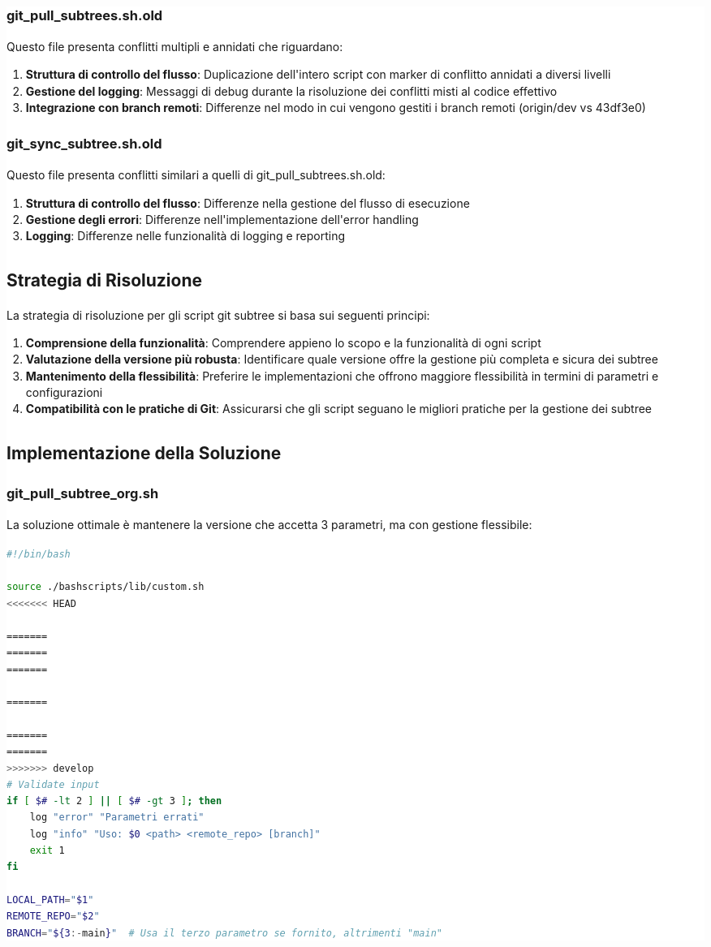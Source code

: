 ### git_pull_subtrees.sh.old

Questo file presenta conflitti multipli e annidati che riguardano:

1. **Struttura di controllo del flusso**: Duplicazione dell'intero script con marker di conflitto annidati a diversi livelli
2. **Gestione del logging**: Messaggi di debug durante la risoluzione dei conflitti misti al codice effettivo
3. **Integrazione con branch remoti**: Differenze nel modo in cui vengono gestiti i branch remoti (origin/dev vs 43df3e0)

### git_sync_subtree.sh.old

Questo file presenta conflitti similari a quelli di git_pull_subtrees.sh.old:

1. **Struttura di controllo del flusso**: Differenze nella gestione del flusso di esecuzione
2. **Gestione degli errori**: Differenze nell'implementazione dell'error handling
3. **Logging**: Differenze nelle funzionalità di logging e reporting

## Strategia di Risoluzione

La strategia di risoluzione per gli script git subtree si basa sui seguenti principi:

1. **Comprensione della funzionalità**: Comprendere appieno lo scopo e la funzionalità di ogni script
2. **Valutazione della versione più robusta**: Identificare quale versione offre la gestione più completa e sicura dei subtree
3. **Mantenimento della flessibilità**: Preferire le implementazioni che offrono maggiore flessibilità in termini di parametri e configurazioni
4. **Compatibilità con le pratiche di Git**: Assicurarsi che gli script seguano le migliori pratiche per la gestione dei subtree

## Implementazione della Soluzione

### git_pull_subtree_org.sh

La soluzione ottimale è mantenere la versione che accetta 3 parametri, ma con gestione flessibile:

```bash
#!/bin/bash

source ./bashscripts/lib/custom.sh
<<<<<<< HEAD

=======
=======
=======

=======

=======
=======
>>>>>>> develop
# Validate input
if [ $# -lt 2 ] || [ $# -gt 3 ]; then
    log "error" "Parametri errati"
    log "info" "Uso: $0 <path> <remote_repo> [branch]"
    exit 1
fi

LOCAL_PATH="$1"
REMOTE_REPO="$2"
BRANCH="${3:-main}"  # Usa il terzo parametro se fornito, altrimenti "main"
```
